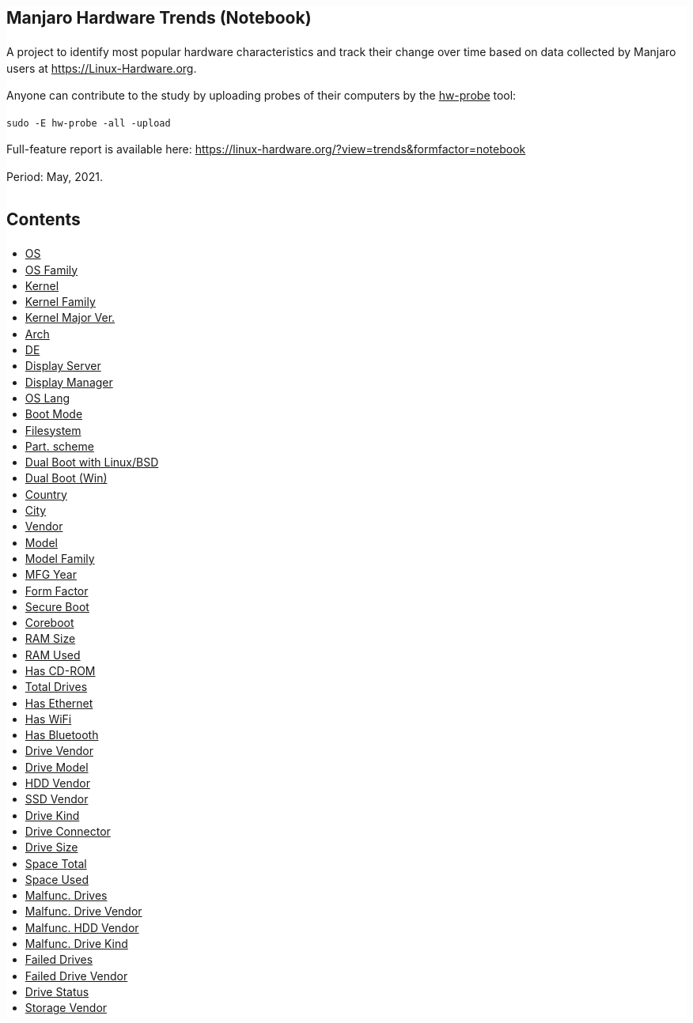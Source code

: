 Manjaro Hardware Trends (Notebook)
----------------------------------

A project to identify most popular hardware characteristics and track their change
over time based on data collected by Manjaro users at https://Linux-Hardware.org.

Anyone can contribute to the study by uploading probes of their computers by
the [hw-probe](https://github.com/linuxhw/hw-probe) tool:

    sudo -E hw-probe -all -upload

Full-feature report is available here: https://linux-hardware.org/?view=trends&formfactor=notebook

Period: May, 2021.

Contents
--------

- [ OS                       ](#os)
- [ OS Family                ](#os-family)
- [ Kernel                   ](#kernel)
- [ Kernel Family            ](#kernel-family)
- [ Kernel Major Ver.        ](#kernel-major-ver)
- [ Arch                     ](#arch)
- [ DE                       ](#de)
- [ Display Server           ](#display-server)
- [ Display Manager          ](#display-manager)
- [ OS Lang                  ](#os-lang)
- [ Boot Mode                ](#boot-mode)
- [ Filesystem               ](#filesystem)
- [ Part. scheme             ](#part-scheme)
- [ Dual Boot with Linux/BSD ](#dual-boot-with-linux/bsd)
- [ Dual Boot (Win)          ](#dual-boot-win)
- [ Country                  ](#country)
- [ City                     ](#city)
- [ Vendor                   ](#vendor)
- [ Model                    ](#model)
- [ Model Family             ](#model-family)
- [ MFG Year                 ](#mfg-year)
- [ Form Factor              ](#form-factor)
- [ Secure Boot              ](#secure-boot)
- [ Coreboot                 ](#coreboot)
- [ RAM Size                 ](#ram-size)
- [ RAM Used                 ](#ram-used)
- [ Has CD-ROM               ](#has-cd-rom)
- [ Total Drives             ](#total-drives)
- [ Has Ethernet             ](#has-ethernet)
- [ Has WiFi                 ](#has-wifi)
- [ Has Bluetooth            ](#has-bluetooth)
- [ Drive Vendor             ](#drive-vendor)
- [ Drive Model              ](#drive-model)
- [ HDD Vendor               ](#hdd-vendor)
- [ SSD Vendor               ](#ssd-vendor)
- [ Drive Kind               ](#drive-kind)
- [ Drive Connector          ](#drive-connector)
- [ Drive Size               ](#drive-size)
- [ Space Total              ](#space-total)
- [ Space Used               ](#space-used)
- [ Malfunc. Drives          ](#malfunc-drives)
- [ Malfunc. Drive Vendor    ](#malfunc-drive-vendor)
- [ Malfunc. HDD Vendor      ](#malfunc-hdd-vendor)
- [ Malfunc. Drive Kind      ](#malfunc-drive-kind)
- [ Failed Drives            ](#failed-drives)
- [ Failed Drive Vendor      ](#failed-drive-vendor)
- [ Drive Status             ](#drive-status)
- [ Storage Vendor           ](#storage-vendor)